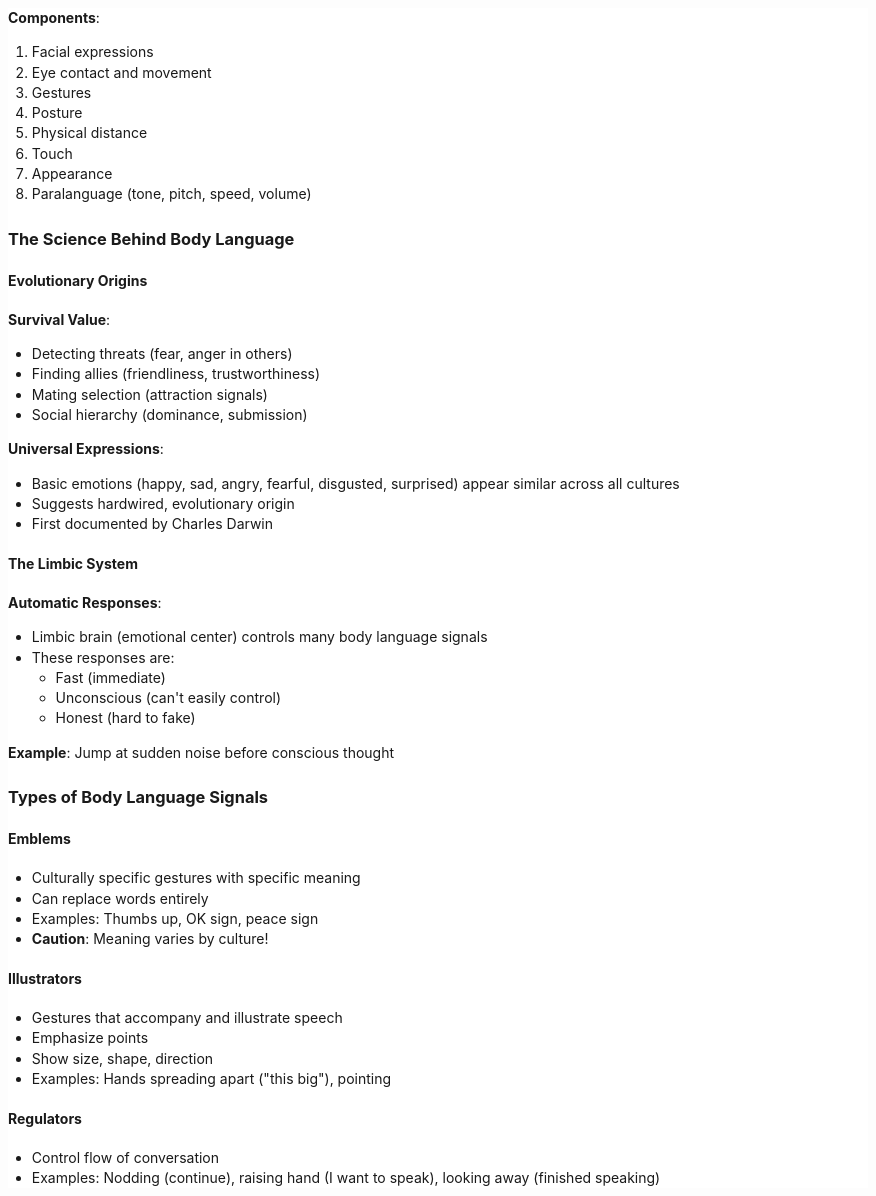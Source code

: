 **Components**:
1. Facial expressions
2. Eye contact and movement
3. Gestures
4. Posture
5. Physical distance
6. Touch
7. Appearance
8. Paralanguage (tone, pitch, speed, volume)

### The Science Behind Body Language

#### Evolutionary Origins

**Survival Value**:
- Detecting threats (fear, anger in others)
- Finding allies (friendliness, trustworthiness)
- Mating selection (attraction signals)
- Social hierarchy (dominance, submission)

**Universal Expressions**:
- Basic emotions (happy, sad, angry, fearful, disgusted, surprised) appear similar across all cultures
- Suggests hardwired, evolutionary origin
- First documented by Charles Darwin

#### The Limbic System

**Automatic Responses**:
- Limbic brain (emotional center) controls many body language signals
- These responses are:
  - Fast (immediate)
  - Unconscious (can't easily control)
  - Honest (hard to fake)

**Example**: Jump at sudden noise before conscious thought

### Types of Body Language Signals

#### Emblems
- Culturally specific gestures with specific meaning
- Can replace words entirely
- Examples: Thumbs up, OK sign, peace sign
- **Caution**: Meaning varies by culture!

#### Illustrators
- Gestures that accompany and illustrate speech
- Emphasize points
- Show size, shape, direction
- Examples: Hands spreading apart ("this big"), pointing

#### Regulators
- Control flow of conversation
- Examples: Nodding (continue), raising hand (I want to speak), looking away (finished speaking)
